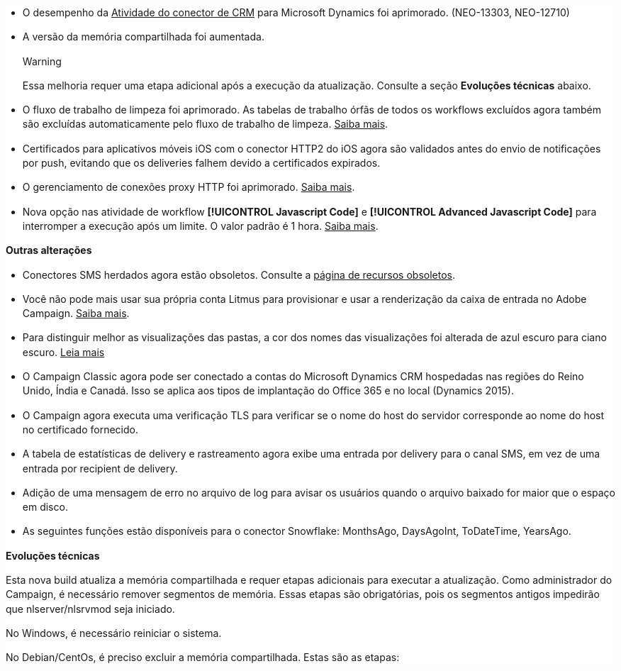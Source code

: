 * O desempenho da [Atividade do conector de CRM](../../workflow/using/crm-connector.md) para Microsoft Dynamics foi aprimorado. (NEO-13303, NEO-12710)

* A versão da memória compartilhada foi aumentada.

   >[!WARNING]
   >
   >Essa melhoria requer uma etapa adicional após a execução da atualização. Consulte a seção **Evoluções técnicas** abaixo.

* O fluxo de trabalho de limpeza foi aprimorado. As tabelas de trabalho órfãs de todos os workflows excluídos agora também são excluídas automaticamente pelo fluxo de trabalho de limpeza. [Saiba mais](../../production/using/database-cleanup-workflow.md#cleanup-of-workflow-instances).

* Certificados para aplicativos móveis iOS com o conector HTTP2 do iOS agora são validados antes do envio de notificações por push, evitando que os deliveries falhem devido a certificados expirados.

* O gerenciamento de conexões proxy HTTP foi aprimorado. [Saiba mais](../../installation/using/file-res-management.md).

* Nova opção nas atividade de workflow **[!UICONTROL Javascript Code]** e **[!UICONTROL Advanced Javascript Code]** para interromper a execução após um limite. O valor padrão é 1 hora. [Saiba mais](../../workflow/using/sql-code-and-javascript-code.md#javascript-code).

**Outras alterações**

* Conectores SMS herdados agora estão obsoletos. Consulte a [página de recursos obsoletos](../../rn/using/deprecated-features.md).

* Você não pode mais usar sua própria conta Litmus para provisionar e usar a renderização da caixa de entrada no Adobe Campaign. [Saiba mais](../../delivery/using/inbox-rendering.md).

* Para distinguir melhor as visualizações das pastas, a cor dos nomes das visualizações foi alterada de azul escuro para ciano escuro. [Leia mais](../../platform/using/access-management-folders.md)

* O Campaign Classic agora pode ser conectado a contas do Microsoft Dynamics CRM hospedadas nas regiões do Reino Unido, Índia e Canadá. Isso se aplica aos tipos de implantação do Office 365 e no local (Dynamics 2015).

* O Campaign agora executa uma verificação TLS para verificar se o nome do host do servidor corresponde ao nome do host no certificado fornecido.

* A tabela de estatísticas de delivery e rastreamento agora exibe uma entrada por delivery para o canal SMS, em vez de uma entrada por recipient de delivery.

* Adição de uma mensagem de erro no arquivo de log para avisar os usuários quando o arquivo baixado for maior que o espaço em disco.

* As seguintes funções estão disponíveis para o conector Snowflake: MonthsAgo, DaysAgoInt, ToDateTime, YearsAgo.

**Evoluções técnicas**

Esta nova build atualiza a memória compartilhada e requer etapas adicionais para executar a atualização. Como administrador do Campaign, é necessário remover segmentos de memória. Essas etapas são obrigatórias, pois os segmentos antigos impedirão que nlserver/nlsrvmod seja iniciado.

No Windows, é necessário reiniciar o sistema.

No Debian/CentOs, é preciso excluir a memória compartilhada. Estas são as etapas:
